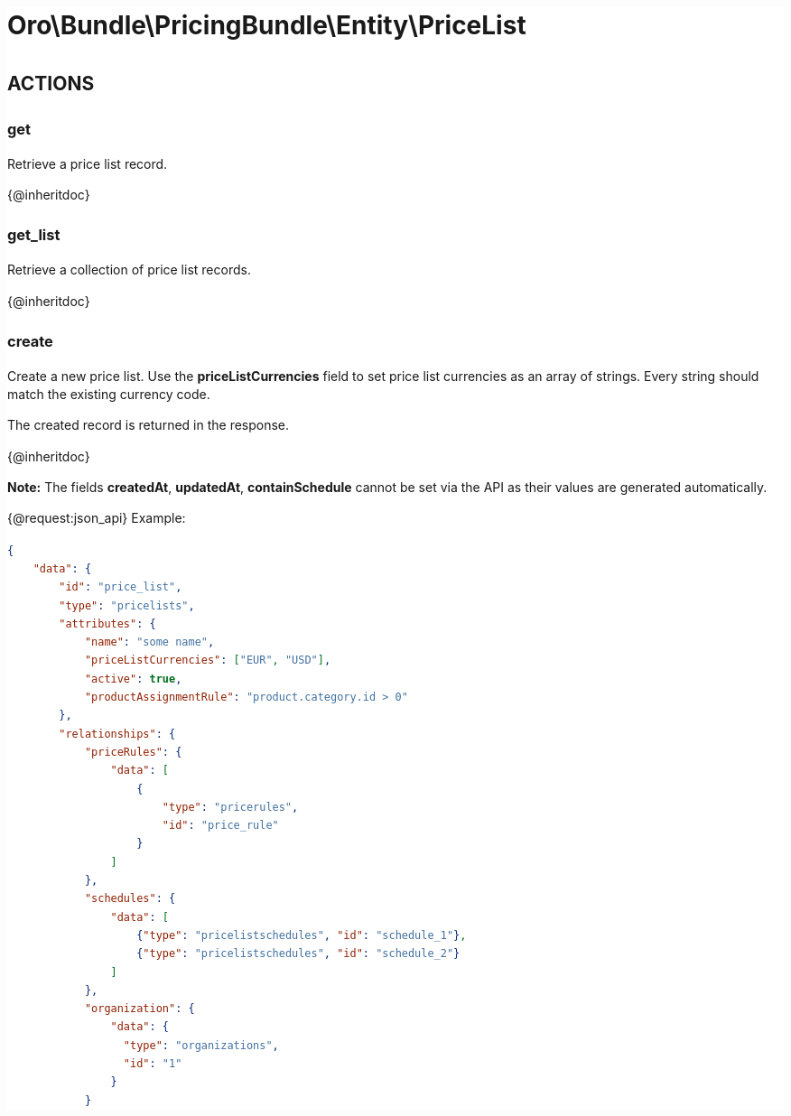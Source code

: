 # Oro\Bundle\PricingBundle\Entity\PriceList

## ACTIONS

### get

Retrieve a price list record.

{@inheritdoc}

### get_list

Retrieve a collection of price list records.

{@inheritdoc}

### create

Create a new price list. Use the **priceListCurrencies** field to set price list currencies as an array of strings.
Every string should match the existing currency code.

The created record is returned in the response.

{@inheritdoc}

**Note:**
The fields **createdAt**, **updatedAt**, **containSchedule** cannot be set via the API as their values are generated automatically.

{@request:json_api}
Example:

```JSON
{
    "data": {
        "id": "price_list",
        "type": "pricelists",
        "attributes": {
            "name": "some name",
            "priceListCurrencies": ["EUR", "USD"],
            "active": true,
            "productAssignmentRule": "product.category.id > 0"
        },
        "relationships": {
            "priceRules": {
                "data": [  
                    {
                        "type": "pricerules",
                        "id": "price_rule"
                    }
                ]
            },
            "schedules": {
                "data": [
                    {"type": "pricelistschedules", "id": "schedule_1"},
                    {"type": "pricelistschedules", "id": "schedule_2"}
                ]
            },
            "organization": {
                "data": {
                  "type": "organizations",
                  "id": "1"
                }
            }
```